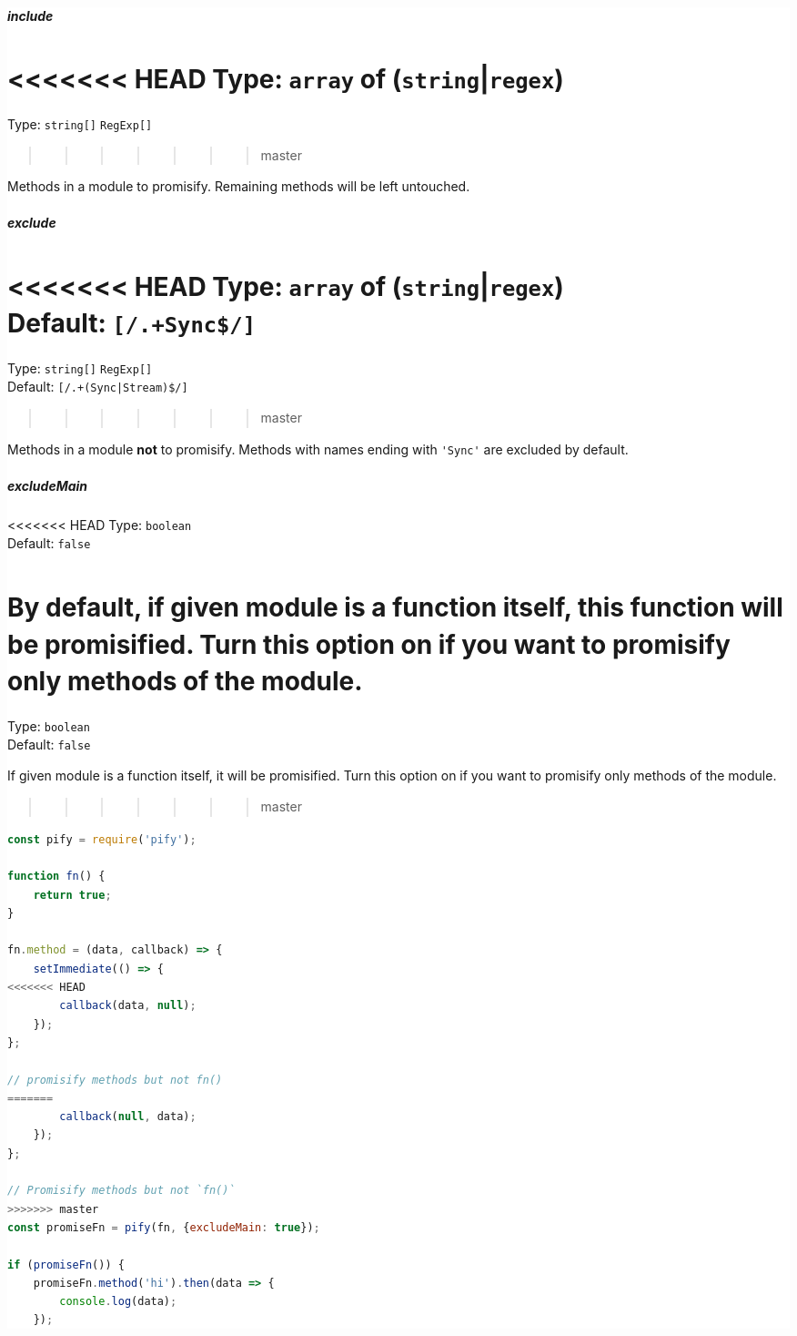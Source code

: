 ##### include

<<<<<<< HEAD
Type: `array` of (`string`|`regex`)
=======
Type: `string[]` `RegExp[]`
>>>>>>> master

Methods in a module to promisify. Remaining methods will be left untouched.

##### exclude

<<<<<<< HEAD
Type: `array` of (`string`|`regex`)  
Default: `[/.+Sync$/]`
=======
Type: `string[]` `RegExp[]`<br>
Default: `[/.+(Sync|Stream)$/]`
>>>>>>> master

Methods in a module **not** to promisify. Methods with names ending with `'Sync'` are excluded by default.

##### excludeMain

<<<<<<< HEAD
Type: `boolean`  
Default: `false`

By default, if given module is a function itself, this function will be promisified. Turn this option on if you want to promisify only methods of the module.
=======
Type: `boolean`<br>
Default: `false`

If given module is a function itself, it will be promisified. Turn this option on if you want to promisify only methods of the module.
>>>>>>> master

```js
const pify = require('pify');

function fn() {
	return true;
}

fn.method = (data, callback) => {
	setImmediate(() => {
<<<<<<< HEAD
		callback(data, null);
	});
};

// promisify methods but not fn()
=======
		callback(null, data);
	});
};

// Promisify methods but not `fn()`
>>>>>>> master
const promiseFn = pify(fn, {excludeMain: true});

if (promiseFn()) {
	promiseFn.method('hi').then(data => {
		console.log(data);
	});
```